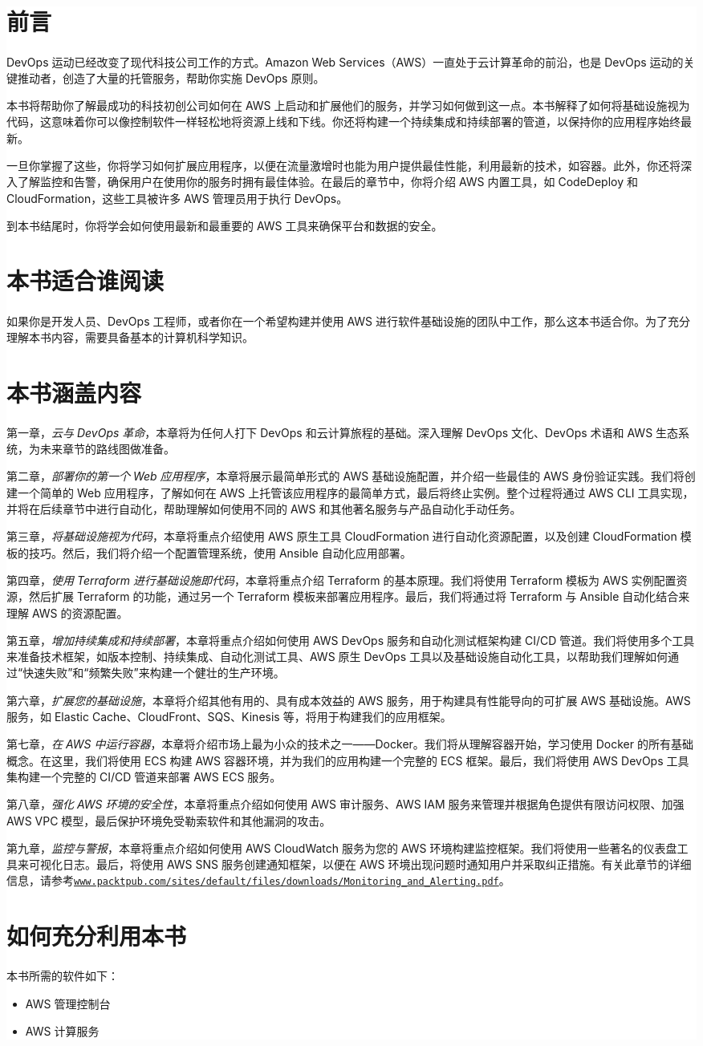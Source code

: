 # 前言

DevOps 运动已经改变了现代科技公司工作的方式。Amazon Web Services（AWS）一直处于云计算革命的前沿，也是 DevOps 运动的关键推动者，创造了大量的托管服务，帮助你实施 DevOps 原则。

本书将帮助你了解最成功的科技初创公司如何在 AWS 上启动和扩展他们的服务，并学习如何做到这一点。本书解释了如何将基础设施视为代码，这意味着你可以像控制软件一样轻松地将资源上线和下线。你还将构建一个持续集成和持续部署的管道，以保持你的应用程序始终最新。

一旦你掌握了这些，你将学习如何扩展应用程序，以便在流量激增时也能为用户提供最佳性能，利用最新的技术，如容器。此外，你还将深入了解监控和告警，确保用户在使用你的服务时拥有最佳体验。在最后的章节中，你将介绍 AWS 内置工具，如 CodeDeploy 和 CloudFormation，这些工具被许多 AWS 管理员用于执行 DevOps。

到本书结尾时，你将学会如何使用最新和最重要的 AWS 工具来确保平台和数据的安全。

# 本书适合谁阅读

如果你是开发人员、DevOps 工程师，或者你在一个希望构建并使用 AWS 进行软件基础设施的团队中工作，那么这本书适合你。为了充分理解本书内容，需要具备基本的计算机科学知识。

# 本书涵盖内容

第一章，*云与 DevOps 革命*，本章将为任何人打下 DevOps 和云计算旅程的基础。深入理解 DevOps 文化、DevOps 术语和 AWS 生态系统，为未来章节的路线图做准备。

第二章，*部署你的第一个 Web 应用程序*，本章将展示最简单形式的 AWS 基础设施配置，并介绍一些最佳的 AWS 身份验证实践。我们将创建一个简单的 Web 应用程序，了解如何在 AWS 上托管该应用程序的最简单方式，最后将终止实例。整个过程将通过 AWS CLI 工具实现，并将在后续章节中进行自动化，帮助理解如何使用不同的 AWS 和其他著名服务与产品自动化手动任务。

第三章，*将基础设施视为代码*，本章将重点介绍使用 AWS 原生工具 CloudFormation 进行自动化资源配置，以及创建 CloudFormation 模板的技巧。然后，我们将介绍一个配置管理系统，使用 Ansible 自动化应用部署。

第四章，*使用 Terraform 进行基础设施即代码*，本章将重点介绍 Terraform 的基本原理。我们将使用 Terraform 模板为 AWS 实例配置资源，然后扩展 Terraform 的功能，通过另一个 Terraform 模板来部署应用程序。最后，我们将通过将 Terraform 与 Ansible 自动化结合来理解 AWS 的资源配置。

第五章，*增加持续集成和持续部署*，本章将重点介绍如何使用 AWS DevOps 服务和自动化测试框架构建 CI/CD 管道。我们将使用多个工具来准备技术框架，如版本控制、持续集成、自动化测试工具、AWS 原生 DevOps 工具以及基础设施自动化工具，以帮助我们理解如何通过“快速失败”和“频繁失败”来构建一个健壮的生产环境。

第六章，*扩展您的基础设施*，本章将介绍其他有用的、具有成本效益的 AWS 服务，用于构建具有性能导向的可扩展 AWS 基础设施。AWS 服务，如 Elastic Cache、CloudFront、SQS、Kinesis 等，将用于构建我们的应用框架。

第七章，*在 AWS 中运行容器*，本章将介绍市场上最为小众的技术之一——Docker。我们将从理解容器开始，学习使用 Docker 的所有基础概念。在这里，我们将使用 ECS 构建 AWS 容器环境，并为我们的应用构建一个完整的 ECS 框架。最后，我们将使用 AWS DevOps 工具集构建一个完整的 CI/CD 管道来部署 AWS ECS 服务。

第八章，*强化 AWS 环境的安全性*，本章将重点介绍如何使用 AWS 审计服务、AWS IAM 服务来管理并根据角色提供有限访问权限、加强 AWS VPC 模型，最后保护环境免受勒索软件和其他漏洞的攻击。

第九章，*监控与警报*，本章将重点介绍如何使用 AWS CloudWatch 服务为您的 AWS 环境构建监控框架。我们将使用一些著名的仪表盘工具来可视化日志。最后，将使用 AWS SNS 服务创建通知框架，以便在 AWS 环境出现问题时通知用户并采取纠正措施。有关此章节的详细信息，请参考[`www.packtpub.com/sites/default/files/downloads/Monitoring_and_Alerting.pdf`](https://www.packtpub.com/sites/default/files/downloads/Monitoring_and_Alerting.pdf)。

# 如何充分利用本书

本书所需的软件如下：

+   AWS 管理控制台

+   AWS 计算服务
